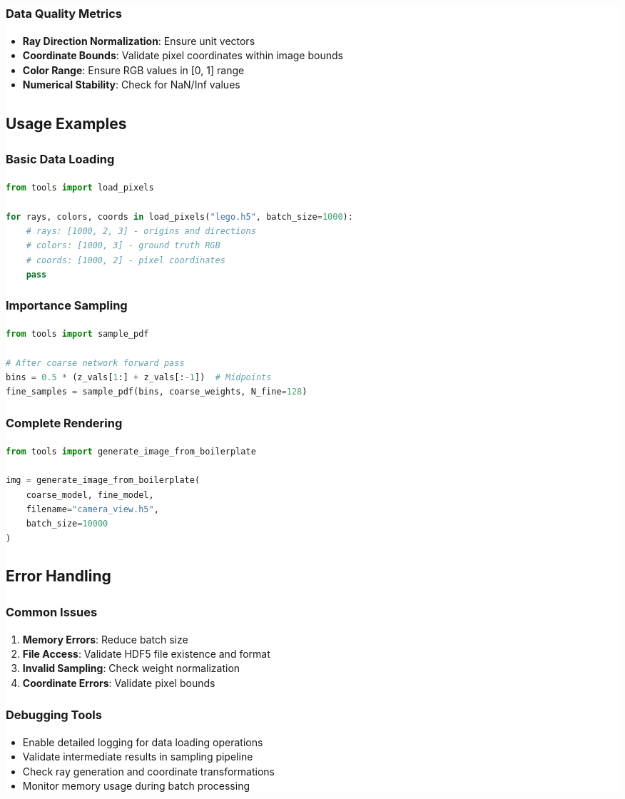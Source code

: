 ### Data Quality Metrics
- **Ray Direction Normalization**: Ensure unit vectors
- **Coordinate Bounds**: Validate pixel coordinates within image bounds
- **Color Range**: Ensure RGB values in [0, 1] range
- **Numerical Stability**: Check for NaN/Inf values

## Usage Examples

### Basic Data Loading
```python
from tools import load_pixels

for rays, colors, coords in load_pixels("lego.h5", batch_size=1000):
    # rays: [1000, 2, 3] - origins and directions
    # colors: [1000, 3] - ground truth RGB
    # coords: [1000, 2] - pixel coordinates
    pass
```

### Importance Sampling
```python
from tools import sample_pdf

# After coarse network forward pass
bins = 0.5 * (z_vals[1:] + z_vals[:-1])  # Midpoints
fine_samples = sample_pdf(bins, coarse_weights, N_fine=128)
```

### Complete Rendering
```python
from tools import generate_image_from_boilerplate

img = generate_image_from_boilerplate(
    coarse_model, fine_model,
    filename="camera_view.h5",
    batch_size=10000
)
```

## Error Handling

### Common Issues
1. **Memory Errors**: Reduce batch size
2. **File Access**: Validate HDF5 file existence and format
3. **Invalid Sampling**: Check weight normalization
4. **Coordinate Errors**: Validate pixel bounds

### Debugging Tools
- Enable detailed logging for data loading operations
- Validate intermediate results in sampling pipeline
- Check ray generation and coordinate transformations
- Monitor memory usage during batch processing